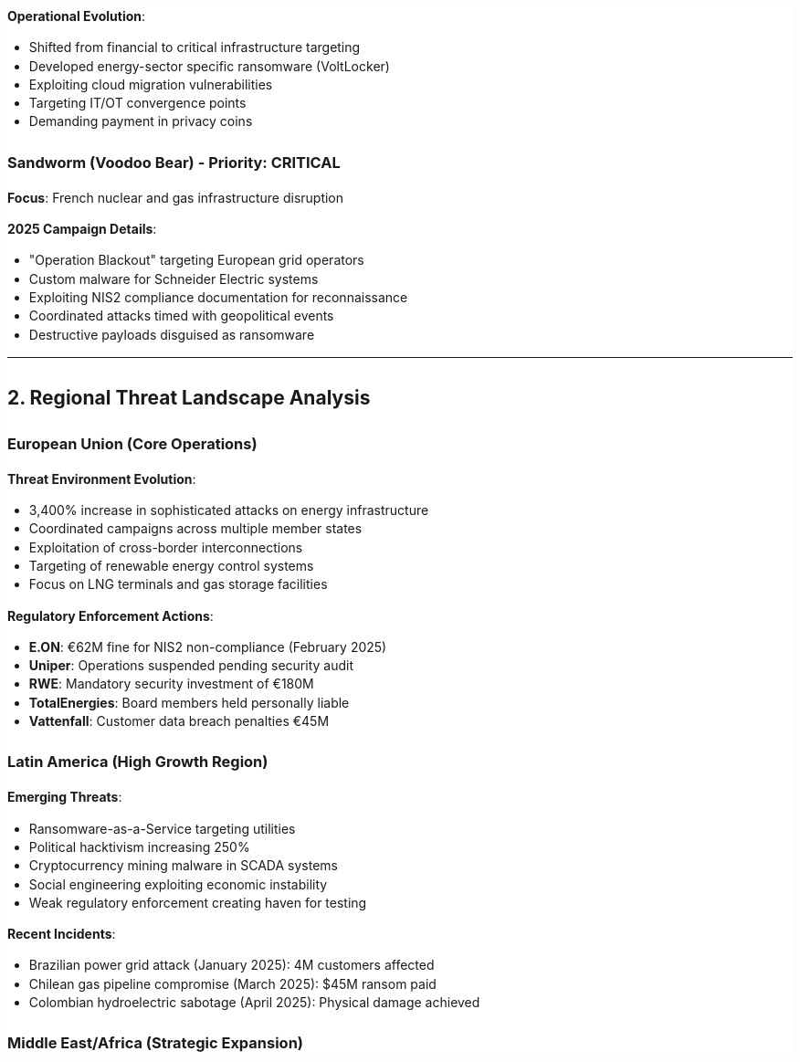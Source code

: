**Operational Evolution**:
- Shifted from financial to critical infrastructure targeting
- Developed energy-sector specific ransomware (VoltLocker)
- Exploiting cloud migration vulnerabilities
- Targeting IT/OT convergence points
- Demanding payment in privacy coins

### Sandworm (Voodoo Bear) - Priority: CRITICAL
**Focus**: French nuclear and gas infrastructure disruption

**2025 Campaign Details**:
- "Operation Blackout" targeting European grid operators
- Custom malware for Schneider Electric systems
- Exploiting NIS2 compliance documentation for reconnaissance
- Coordinated attacks timed with geopolitical events
- Destructive payloads disguised as ransomware

---

## 2. Regional Threat Landscape Analysis

### European Union (Core Operations)

**Threat Environment Evolution**:
- 3,400% increase in sophisticated attacks on energy infrastructure
- Coordinated campaigns across multiple member states
- Exploitation of cross-border interconnections
- Targeting of renewable energy control systems
- Focus on LNG terminals and gas storage facilities

**Regulatory Enforcement Actions**:
- **E.ON**: €62M fine for NIS2 non-compliance (February 2025)
- **Uniper**: Operations suspended pending security audit
- **RWE**: Mandatory security investment of €180M
- **TotalEnergies**: Board members held personally liable
- **Vattenfall**: Customer data breach penalties €45M

### Latin America (High Growth Region)

**Emerging Threats**:
- Ransomware-as-a-Service targeting utilities
- Political hacktivism increasing 250%
- Cryptocurrency mining malware in SCADA systems
- Social engineering exploiting economic instability
- Weak regulatory enforcement creating haven for testing

**Recent Incidents**:
- Brazilian power grid attack (January 2025): 4M customers affected
- Chilean gas pipeline compromise (March 2025): $45M ransom paid
- Colombian hydroelectric sabotage (April 2025): Physical damage achieved

### Middle East/Africa (Strategic Expansion)
